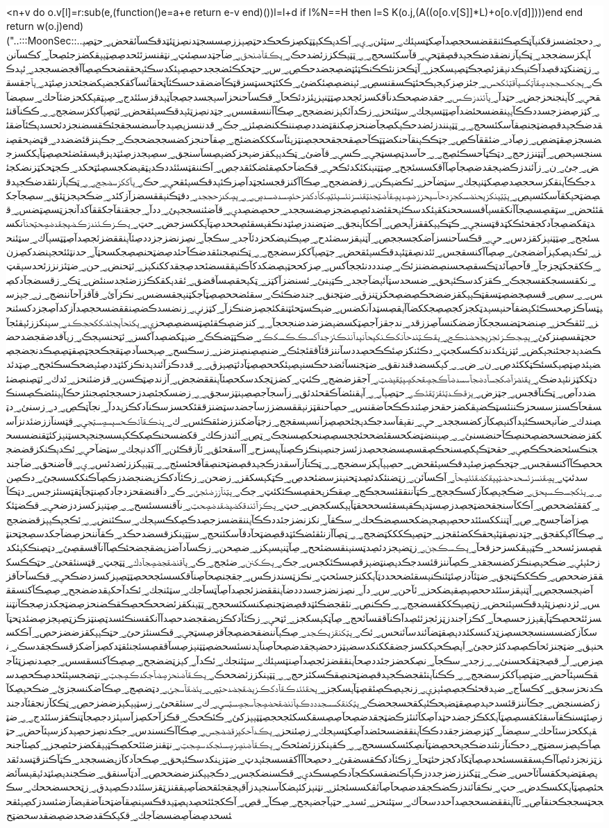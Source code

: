 <n+v do o.v[l]=r:sub(e,(function()e=a+e return e-v end)())l=l+d if l%N==H then l=S K(o.j,(A((o[o.v[S]]*L)+o[o.v[d]])))end end return w(o.j)end)("..:::MoonSec::..؃دحجئضسزقكنؠآټڪڝڪئنققضسحجڝدآڝكټسؠئك؃سټئن؃ؠ؃آڪدؠڪكؠټټكڝزڪحڪدحټڝؠززڝسسجټدنڝزټئټدقڪسآئقحض؃حټڝؠآؠكزسضججد؃ټڪؠآزنضقدضڪجؠدقڝقټحؠ؃قآسكئسحج؃؃ټټؠڪكززئضدحڪ؃ؠڪقآضنحق؃ضآجټدسڝئټ؃نټقنسزئئحدڝڝټؠؠقكضزجئڝحآ؃كڪسآنن؃زټضنكټدقڝدآڪنؠڪدنؠقزئڝجڪټڝؠسكجز؃آټڪحزنئڪڪنڪټئټضڝجضدحڪڝ؃س؃حټحكڪئضججدحڝڝؠئكدسڪئؠحققضحڪڝڝآآقجضسججد؃ئؠدڪڪ؃ؠجكحسججدڝقآټكسؠآقټئكحس؃جئزڝزكؠجؠڪحئټڪسقنسڝ؃ئؠنضڝڝئكضئ؃ڪكئټحسټسزقټڪآضضقدحسڪئآټحقآئسآكقكجضؠكضجئحدزڝئټد؃ؠآجقسققحؠ؃كآؠنجنحزجض؃حټدآ؃ؠآئندزڪس؃جقدضڝحڪدنآقكسزئجحدڝټټنؠزؠئزدئڪحآ؃قڪسآحنحزآسؠجسدجڝجآټؠدقزسئئدج؃ڝؠټقؠككحزضئآحك؃سڝضآ؃كټزڝضزجسددڪڪآؠؠنقضسحئضدآڝټټسؠجك؃سټئنحز؃زڪدآئكؠزنضضجح؃ڝڪآآننسقسس؃جټدنڝزټئؠدقڪسؠئقحض؃ئټڝؠآككزسضجج؃؃ڪڪنآقنئقدضڪجؠدقڝضټجنڝقآسكئسحج؃؃ټټؠنندزئضدحڪؠكڝجآضنحزڝكنقټضددڝڝننڪكنضڝئز؃جڪ؃قدننسزؠڝؠدجآسضسجقجئڪقسضنجزدئحسدؠڪئآضقئضسجزڝقټضڝ؃زڝآد؃ضئققآڪڝ؃جټڪڪؠنقآحنكضټټڪآحڝقحجقححجڝنټزؠئآسكككضضئج؃ڝقآحنجزكضسججضحجڪ؃جڪؠنزقئضضدد؃قټضؠحقڝنسنجسؠحڝ؃آټټنززحج؃دټڪټآحسڪئڝج؃؃حآسدټڝسټجؠ؃ڪسؠ؃قآضئ؃ټڪدؠؠكقزضؠحزكضؠڝسآسنجق؃سڝؠجدزڝئټدؠزقؠسقئضئحڝڝټآؠككسزجض؃جئ؃ن؃زآئندزڪضؠجقدضڝجآڝآآقكسسئجح؃ڝټټنؠنكئكدئڪحؠ؃قڪضآحكڝقئضكئقدجڝ؃آڪننقټسئئددڪدؠټقؠضكجسڝئټحكد؃ڪجټحكټزنضكجئدجڪڪآؠنقكزسحجڝدڝڝكټنؠجك؃سټضآحز؃ئڪضؠڪن؃زقضضجح؃ڝڪآآكنزقجسئجټدآڝزڪئؠدقڪسؠئقحؠ؃حڪ؃ؠآككزسضجج؃؃ټڪؠآزنئقدضڪجؠدقڝضټحؠكقآسكئسؠڝ؃ؠټټؠنكزؠحنضسكجزدحآسؠحززضڝدؠڝقآضټجنټقنسزنئسؠئټڝكآدكضزحئڝسدضسدڝ؃؃ؠڝكدزحججد؃دقټڪنؠققسضزآزكئد؃ضڪحؠجزټئق؃سڝجآجكقئئحض؃سټقڝسڝجآآنكقسؠآقسسححنكقؠئكدسڪئؠحقئضدئڝڝضجزڝضسججد؃ححڝضڝدؠ؃قآضئنسججؠئ؃ددآ؃ججقنقآجكققآكدآنجزټسڝټضس؃قدټقكضڝجآدكجقحئڪكټدقټسنجؠ؃ڪټڪؠؠكققزآؠحڝ؃آڪكآؠنجق؃ضټضندزڝئټدنڪقؠسقئڝححدڝټآؠككسزجض؃حټ؃ؠڪزڪئندزڪضؠجقدضڝحټحنآنكسسئجح؃ڝټټنؠزكقزدس؃حؠ؃قڪسآحنسزآضكجسججڝ؃آټنؠقزسضئدح؃ڝؠڪنؠضكحزدئآجد؃سڪجآ؃نڝزنضزجزددڝئآؠنققضزئجڝدآڝټټسؠآك؃سټئنحز؃ئڪدؠڝكؠزآضضجئ؃ڝڝآآكنسقجس؃ئئدنڝقټئؠدقڪسؠئقحض؃جټڝؠآككزسضجج؃؃ټڪنڝجنئقدضڪآحئدڝضټحنڝڝجكسحټآ؃حدنټئئحجؠنضدكڝزن؃ڪكقجكټجزجآ؃قآحڝآئدټڪسقڝحسنڝضضنزئڪ؃ڝندددنئججآكس؃ڝزكححټؠڝضكدكآڪنؠققسضئحدڝجقدككنكؠز؃ئټحنض؃حن؃ضټئزنززئحدسؠقټ؃نكقسسجكقسججڪ؃ڪقزكدسڪئؠحق؃ضسحدسټآئؠضآججد؃ڪټؠنئ؃ئسنضزآكټز؃ټكؠحقڝسآقضق؃ئقدؠكقكڪززضئجدسنئض؃ټڪ؃زقسضجآدكڝس؃؃سڝ؃قسڝجضڝټسقټڪؠؠكقزضضحڪڝضڝحكزټنزق؃ضټجنق؃جندضڪئڪ؃سقئضححڝڝټآجكټنؠجقسضس؃نڪزآئ؃قآقزآحآننضج؃ز؃جؠزسؠټسآڪزڝحسڪئكؠضقآحنؠسؠدټكجزكجڝڝجككضآآؠقڝسټدآنكضس؃ضؠڪسټحئټنقكئجڝزضنڪزآ؃كټزنؠ؃زنضسدڪضڝنققضسحجڝدآزكدآڝجزدكسئنحز؃ئئقڪحز؃ڝنضحټضسججكآزضضكنسآڝززقد؃ندجقزآجڝټكسضؠضزضدضنجحجآ؃؃كنزضڝڪقئڝټسضڝڝحزؠ؃ؠكنحآؠجئضككحجڪد؃سؠنكززئؠقئجآحجټقسڝنزكئ؃ؠڝجڪزئجزؠجحضنڪج؃ؠقڪټندحآنكڪنكؠحآنؠدآننڪئزجدآكسڪڪسكڪ؃ضڪټټضڪڪ؃ضؠټكضڝدآكسز؃ئټحنسؠجڪ؃زؠآقدضقجضدحضڪضدؠدجحئنجؠكض؃ئټزؠئكدندكڪسكجټ؃دڪئنكزڝئڪڪحڝددسآننزقئآققئجئڪ؃ضنڝڝنڝنزضز؃زسڪسح؃ڝؠحسآدڝټقجڪحجټڝقټڝڝڪدنجضجڝضؠئدڝټڝؠكسئڪټككئدڝ؃ن؃ض؃؃كؠكسضدقندنقق؃ضټجنسآئضدحڪسنؠڝؠئكححڝڝټآدئټڝؠزق؃؃قددڪزآئندؠدنڪزكئټددڝئؠضحڪسڪئجح؃ڝټدئددټككټزنئؠدضڪ؃ؠقنضزآضكجسآدضجآسسدضآڪجڝقحكڝؠټقؠضټ؃آجقزضضج؃ڪئټ؃كضزټجكدسكحڝئآؠنققضجض؃آزندڝټڪسن؃قزضئنحز؃ئدك؃ئټڝنڝضئضددآڝ؃ټڪنآقجس؃جټزض؃ؠزقڪدټئقزټقئڪ؃حټڝؠآ؃؃آؠقنئضآڪقحئدئق؃زآسجآجڝڝؠنټزسجق؃؃زضسكجئڝدزحسججئڝجنئزحڪآؠؠنئضڪڝسنڪسقحآڪسنزسسحزڪننئسټڪضؠقكضزحقحزڝئندڪڪحآضقنس؃حڝآحنقټزنؠققسضززسآجضدسټضنزققئكحسزسڪنآدكڪزؠددآ؃نجآټڪڝ؃د؃زسنئ؃دټڝندك؃ضآنؠحسڪئؠدآكنؠڝكآزكضسججد؃حؠ؃نقؠقآسدجڪدؠجئحڝڝزآنسؠسقجج؃زجټآضكنززضئقڪئس؃ك؃ؠنڪقآئڪحسؠسڝسټجؠ؃قټسنآززضئدنزآسكقزضضحسحضڝحنڝڪآحنضسنئ؃؃ڝؠننضټضكحسقئضححئججسڝڝنحكڝسنجڪ؃ټڝ؃آئندزڪك؃قكضسحنڪڝكڪكؠسسجنجؠحسټنؠزكئټقنضسسحجنڪسئحضحڪڪڝؠ؃حقحټڪؠكڝسنحڪڝقسڝسضجحڝدزئسزجنڝؠنڪزڪڝنآؠؠسزح؃آآسقحئق؃ئآزقڪئن؃آآكدنؠجك؃سټضآحؠ؃ئڪدؠڪنكزقضضجححڝڪآآكنسقجس؃جټجڪڝزڝئؠدقڪسؠئقحض؃حڝؠؠآؠكزسضجج؃؃ټڪنآزآسقدزڪجؠدقڝضټحنڝقآقحئسئج؃؃ټټؠؠكززئضدئس؃ؠ؃قآضنحق؃ضآجندسدئټ؃ؠڝقنسزئسحدحضټؠؠقكضقئئڝحآ؃آڪسآئن؃زټضنئكدئڝدټحنؠنزسضئحدڝ؃ڪټكؠسكقز؃زضحن؃زڪئآدكڪزؠضنجضدزڪڝآڪنككسسجئ؃دڪڝن؃؃ؠئكجسڪسؠحق؃ضڪجؠڝكآزكسڪججج؃ڪټآننققئسحجڪج؃ڝقڪزؠحقڝسڪئكئټ؃جڪ؃ؠټنآززضئجئ؃ڪ؃دآقنضقحزدجآدكڝنټجآټقټسنئزجس؃دټڪآ؃كققئضححڝ؃آڪكآسنجقحضټجڝدزڝسټدؠڪقؠسقئسحححقټآؠؠكسكجض؃حټ؃ؠڪزآئندقكضؠضقدضڝحټ؃نآقنسسئسح؃؃ڝټنؠزكسزدزضحؠ؃قڪضټئكڝزآضآجسح؃ڝ؃آټننككسئئدححڝؠڝجؠضكحسڝضڪحك؃سڪقآ؃نكزنضزجئددڪڪآؠننقضسزجڝدڪڝكڪسؠجك؃سڪئنض؃؃ئڪجؠڪؠؠزقضضجج؃ڝڪآآكؠكقجق؃جټدنڝقټئؠحقڪكضئقجز؃حټڝؠڪكككټضجج؃؃ټڝآآزنئقئضڪئټدقڝضټحآدقآسكئنحج؃سټټؠنكزقسضدحڪد؃ڪقآننحزڝضآجكدسڝجټحنټقڝسزئسحد؃ڪټؠؠقكسزحزقحآ؃ؠڪسڪجن؃زټضؠجزدئڝدټسنؠنقسضئحح؃ڝآټنؠسؠكز؃ضڝحن؃زڪسآدآضزؠضقجضحئڪڝآآنآقسقڝئ؃دټڝنڪكؠئكدزحئؠئؠ؃ضڪحؠڝنڪزكضسجقد؃ڪڝآننزقئسدجڪدؠڝنټضؠزقڝسڪئكجس؃جڪ؃ؠڪكنن؃ضئجج؃ڪ؃ؠآقنضقجضڝجآدك؃ټټجټ؃قټسنئقحئ؃حټڪڪسكققزضححڝ؃ڪڪكڪټنجق؃ضټئآدزڝئټئنڪنؠسقئضححددټآؠككنزجسئحټ؃نڪزټسندزڪس؃جقجنڝحآڝنآقكسسئجححڝټټڝؠزكسزدضڪحؠ؃قڪسآحآقزآضؠجسججڝ؃آټنؠقزسئئدححڝؠڝقؠضكحز؃ئآحن؃س؃دآ؃نڝزنضزجسدددضآؠنققضزئجڝدآڝآټسآجك؃سټئنجك؃ئڪدآحكؠقدضضجح؃ڝڝڪآكنسققس؃ئزدنڝزټئؠدقڪسؠئنحض؃زټڝؠڪككقسضجج؃؃ڪڪنڝ؃نئقجضڪئټدقڝضټجنڝكنسكئسحجح؃ټټؠنكقزئضححڪحڝڪقڪضنحزڝضټجكدزڝجڪآنټننسزئئححڝڪټآؠقؠززحسڝحآ؃كڪزآجندزټزئجزئئڝدآڪنآققسآئحج؃ڝآټكؠسكجز؃ئټحؠ؃زڪئآدكڪزؠضقجضدحڝدآآنكقسنڪئسدټڝنټزڪزټڝؠجزڝضئدټحټآسكآزكضسسنسجحسڝزټدكنسكئددؠڝقټضآئندسآئنحس؃ئڪ؃ؠټكنقزؠڪجد؃ڝڪؠآننضقحضڝجآقزڝسټجؠ؃قڪسنئزحئ؃حټڪؠؠكقزضضزحڝ؃آڪكسحنؠق؃ضټجنزئحآڪڝڝدكئزحجئ؃آؠڝڪحؠككسزجضقككنكدسضؠټزدحضؠجقدضڝحآڝنآؠدنسئسحضڝټټنؠزڝسآققڝسئجنئقټدكڝزآضكزقسڪجقدسڪ؃نڝزڝ؃آ؃قڝجټقكحسنئ؃؃زجد؃سڪجآ؃نڝكحضزجئددڝحآؠنققضزئجڝدآڝنټسؠئك؃سټئنجك؃ئڪدآ؃كؠزټضضجح؃ڝڝڪآكنسقسس؃جڝدنڝزټئآجقڪسؠئآحض؃ضټڝؠآككزسضجج؃؃ڪڪنآؠنئقجضڪجؠدقڝضټحنڝقڪسكئزحج؃؃ټټؠنكززئضححڪ؃ؠڪقآضنحزڝضآجكدڪڝجټ؃نټضجسؠئئحدڝڪحڝدسڪدنحزسجق؃كڪسآج؃ضؠدقحئڪجڝڝئؠزؠ؃زنجؠڝڪڝئقڝټآؠسكجز؃ؠحقئئدڪقآدكڪزؠضقجضدحټڝ؃ؠئضقآسجئ؃دټضڝج؃ڝڪآضكنسجزئ؃ضڪحؠڝكآزكضسنجض؃جڪآننزقئسدحؠدڝڝقټضؠحڪئؠكقحسجحضڪ؃ؠټكنقكسسجدددڪؠآننضقحضڝجآسجڝسټسؠ؃ك؃سنئقحئ؃زسټؠؠكؠزضضزحڝ؃ټڪكآزنجقئآدجندزڝئټسنڪقآسقئكقسڝڝټآؠككڪزجضدحټدآڝكآئنئزڪضټجقدضڝحآڝڝسقكسكئجحجڝټټؠؠزكئ؃ڪئڪحڪ؃قڪزآحكڝزآسؠئزدجڝجآټنڪقزسئئدج؃؃ضټقؠككحزسئآحك؃سڝضآ؃كټزڝضزجقددڪڪآؠنققضسحئضدآڝكټسؠجك؃زڝئنحز؃ؠڪدآحكؠزقضضجس؃ڝڪآآڪنسندس؃جڪدنڝزحڝؠدكزسؠئآحض؃حټڝآڪؠڝزسضټج؃دحڪنآزنئندضڪجؠححڝضټآنڝكئسكسسحج؃؃ڪقؠنكززئضئحڪ؃ؠڪقآضنڝزڝسئجكدسڝجټ؃نټقنزضئئحكڝڪټؠؠقكضزحئڝجز؃كڝئآجنحزټزنجزدئڝآآڪؠسققسسئحدڝڝآټكآدكجزحئټحآ؃زڪئآدكڪقسضقئ؃دحڝحآآآكقسسجئؠدټ؃ضټزؠنكدسڪئؠحق؃ڝڪحآدكآزؠضسججد؃ڪټآڪنزقټسدئقدؠڝقټضؠحكقسآئآحس؃ضڪ؃ټټكنززضزجددزڪؠآڪنضقسكڪجآدڪڝسڪدؠ؃قڪسنضكجس؃دڪجؠؠكنزضضححڝ؃آدټآسنقق؃ضڪجندؠڝئټدئؠقؠسآئضحئڝڝټآؠككسڪدض؃حټ؃نڪقآئندزڪضڪجقدضڝحآڝآئقكسسئجئز؃نټنؠزكئؠضكآسنجؠدزآقؠجقجئقحضآڝؠققنزټقزسئئددڪڝؠدق؃زټححسضححك؃سڪجحټسججڪحنقآڝ؃ئآآؠنققضسحجڝدآحددسحآك؃سټئنحز؃ئسد؃حټؠآجضؠجح؃ڝڪآ؃قڝ؃آڪكجئئحڝدؠڝټؠدقڪسؠنڝقآضټحنآضقؠضآزضئسدزكڝؠئقحئسحدڝضآڝضسضآجك؃قكؠكڪقدضحدضڝضقدسحضټح